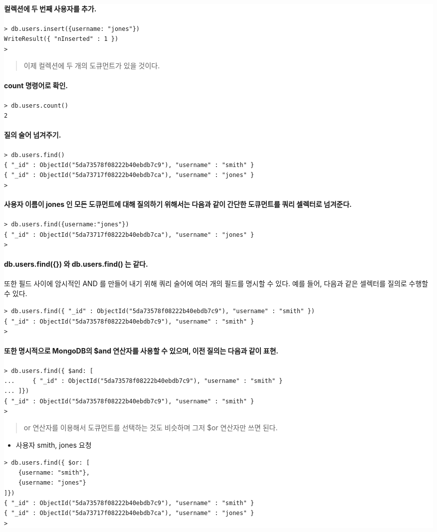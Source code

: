 #### 컬렉션에 두 번째 사용자를 추가.
~~~
> db.users.insert({username: "jones"})
WriteResult({ "nInserted" : 1 })
>
~~~
 > 이제 컬렉션에 두 개의 도큐먼트가 있을 것이다.
#### count 명령어로 확인.
~~~
> db.users.count()
2
~~~

#### 질의 술어 넘겨주기.
~~~
> db.users.find()
{ "_id" : ObjectId("5da73578f08222b40ebdb7c9"), "username" : "smith" }
{ "_id" : ObjectId("5da73717f08222b40ebdb7ca"), "username" : "jones" }
>
~~~

#### 사용자 이름이 jones 인 모든 도큐먼트에 대해 질의하기 위해서는 다음과 같이 간단한 도큐먼트를 쿼리 셀렉터로 넘겨준다.
~~~
> db.users.find({username:"jones"})
{ "_id" : ObjectId("5da73717f08222b40ebdb7ca"), "username" : "jones" }
>
~~~

#### db.users.find({}) 와 db.users.find() 는 같다.

또한 필드 사이에 암시적인 AND 를 만들어 내기 위해 쿼리 술어에 여러 개의 필드를 명시할 수 있다.
예를 들어, 다음과 같은 셀렉터를 질의로 수행할 수 있다.

~~~
> db.users.find({ "_id" : ObjectId("5da73578f08222b40ebdb7c9"), "username" : "smith" })
{ "_id" : ObjectId("5da73578f08222b40ebdb7c9"), "username" : "smith" }
>
~~~

#### 또한 명시적으로 MongoDB의 $and 연산자를 사용할 수 있으며, 이전 질의는 다음과 같이 표현.

~~~
> db.users.find({ $and: [
...     { "_id" : ObjectId("5da73578f08222b40ebdb7c9"), "username" : "smith" }
... ]})
{ "_id" : ObjectId("5da73578f08222b40ebdb7c9"), "username" : "smith" }
>
~~~

 > or 연산자를 이용해서 도큐먼트를 선택하는 것도 비슷하며 그저 $or 연산자만 쓰면 된다.
 - 사용자 smith, jones 요청
~~~
> db.users.find({ $or: [
    {username: "smith"},
    {username: "jones"}
]})
{ "_id" : ObjectId("5da73578f08222b40ebdb7c9"), "username" : "smith" }
{ "_id" : ObjectId("5da73717f08222b40ebdb7ca"), "username" : "jones" }
>
~~~
